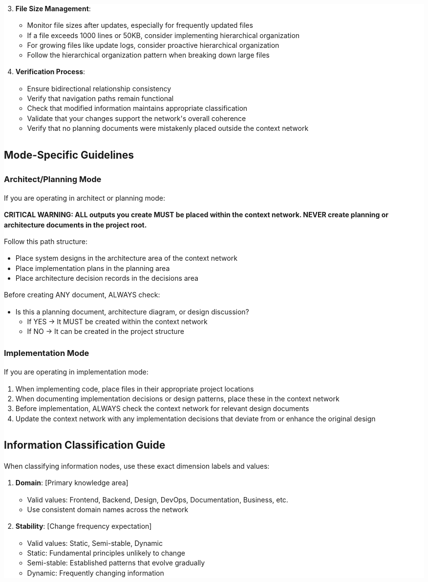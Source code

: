 3. **File Size Management**:
   - Monitor file sizes after updates, especially for frequently updated files
   - If a file exceeds 1000 lines or 50KB, consider implementing hierarchical organization
   - For growing files like update logs, consider proactive hierarchical organization
   - Follow the hierarchical organization pattern when breaking down large files

4. **Verification Process**:
   - Ensure bidirectional relationship consistency
   - Verify that navigation paths remain functional
   - Check that modified information maintains appropriate classification
   - Validate that your changes support the network's overall coherence
   - Verify that no planning documents were mistakenly placed outside the context network

## Mode-Specific Guidelines

### Architect/Planning Mode

If you are operating in architect or planning mode:

**CRITICAL WARNING: ALL outputs you create MUST be placed within the context network. NEVER create planning or architecture documents in the project root.**

Follow this path structure:
- Place system designs in the architecture area of the context network
- Place implementation plans in the planning area
- Place architecture decision records in the decisions area

Before creating ANY document, ALWAYS check:
- Is this a planning document, architecture diagram, or design discussion?
  - If YES → It MUST be created within the context network
  - If NO → It can be created in the project structure

### Implementation Mode

If you are operating in implementation mode:

1. When implementing code, place files in their appropriate project locations
2. When documenting implementation decisions or design patterns, place these in the context network
3. Before implementation, ALWAYS check the context network for relevant design documents
4. Update the context network with any implementation decisions that deviate from or enhance the original design

## Information Classification Guide

When classifying information nodes, use these exact dimension labels and values:

1. **Domain**: [Primary knowledge area]
   - Valid values: Frontend, Backend, Design, DevOps, Documentation, Business, etc.
   - Use consistent domain names across the network

2. **Stability**: [Change frequency expectation]
   - Valid values: Static, Semi-stable, Dynamic
   - Static: Fundamental principles unlikely to change
   - Semi-stable: Established patterns that evolve gradually
   - Dynamic: Frequently changing information
